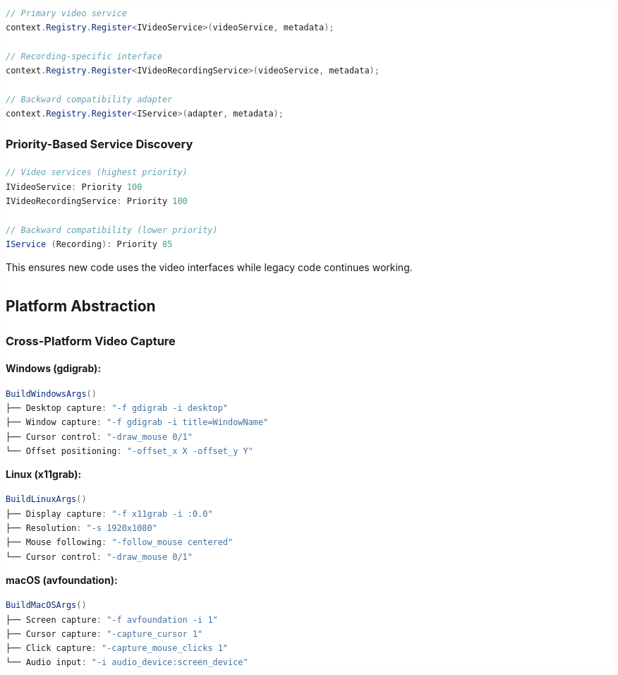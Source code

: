 ```csharp
// Primary video service
context.Registry.Register<IVideoService>(videoService, metadata);

// Recording-specific interface
context.Registry.Register<IVideoRecordingService>(videoService, metadata);

// Backward compatibility adapter
context.Registry.Register<IService>(adapter, metadata);
```

### Priority-Based Service Discovery

```csharp
// Video services (highest priority)
IVideoService: Priority 100
IVideoRecordingService: Priority 100

// Backward compatibility (lower priority)
IService (Recording): Priority 85
```

This ensures new code uses the video interfaces while legacy code continues working.

## Platform Abstraction

### Cross-Platform Video Capture

**Windows (gdigrab):**

```csharp
BuildWindowsArgs()
├── Desktop capture: "-f gdigrab -i desktop"
├── Window capture: "-f gdigrab -i title=WindowName"
├── Cursor control: "-draw_mouse 0/1"
└── Offset positioning: "-offset_x X -offset_y Y"
```

**Linux (x11grab):**

```csharp
BuildLinuxArgs()
├── Display capture: "-f x11grab -i :0.0"
├── Resolution: "-s 1920x1080"
├── Mouse following: "-follow_mouse centered"
└── Cursor control: "-draw_mouse 0/1"
```

**macOS (avfoundation):**

```csharp
BuildMacOSArgs()
├── Screen capture: "-f avfoundation -i 1"
├── Cursor capture: "-capture_cursor 1"
├── Click capture: "-capture_mouse_clicks 1"
└── Audio input: "-i audio_device:screen_device"
```
